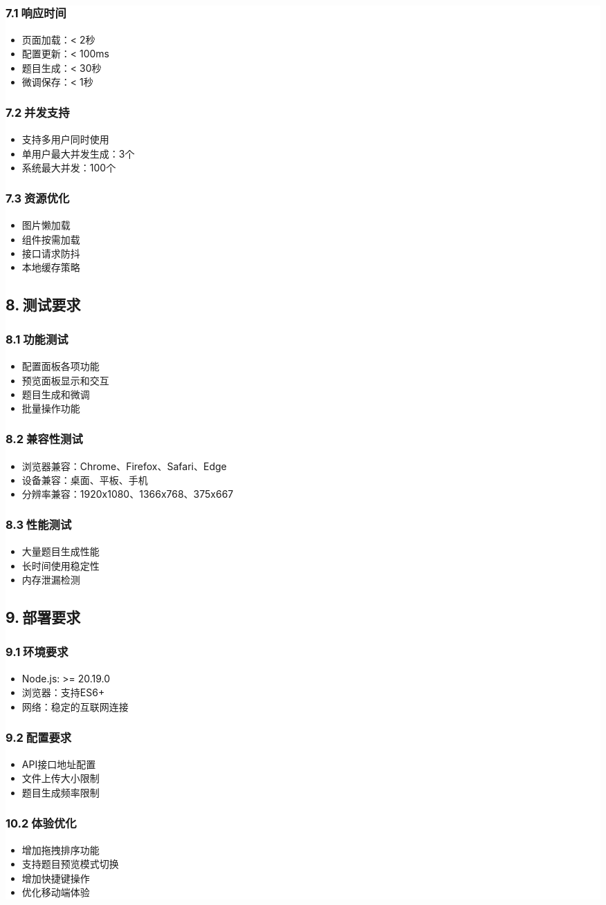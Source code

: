 ### 7.1 响应时间
- 页面加载：< 2秒
- 配置更新：< 100ms
- 题目生成：< 30秒
- 微调保存：< 1秒

### 7.2 并发支持
- 支持多用户同时使用
- 单用户最大并发生成：3个
- 系统最大并发：100个

### 7.3 资源优化
- 图片懒加载
- 组件按需加载
- 接口请求防抖
- 本地缓存策略

## 8. 测试要求

### 8.1 功能测试
- 配置面板各项功能
- 预览面板显示和交互
- 题目生成和微调
- 批量操作功能

### 8.2 兼容性测试
- 浏览器兼容：Chrome、Firefox、Safari、Edge
- 设备兼容：桌面、平板、手机
- 分辨率兼容：1920x1080、1366x768、375x667

### 8.3 性能测试
- 大量题目生成性能
- 长时间使用稳定性
- 内存泄漏检测

## 9. 部署要求

### 9.1 环境要求
- Node.js: >= 20.19.0
- 浏览器：支持ES6+
- 网络：稳定的互联网连接

### 9.2 配置要求
- API接口地址配置
- 文件上传大小限制
- 题目生成频率限制


### 10.2 体验优化
- 增加拖拽排序功能
- 支持题目预览模式切换
- 增加快捷键操作
- 优化移动端体验
